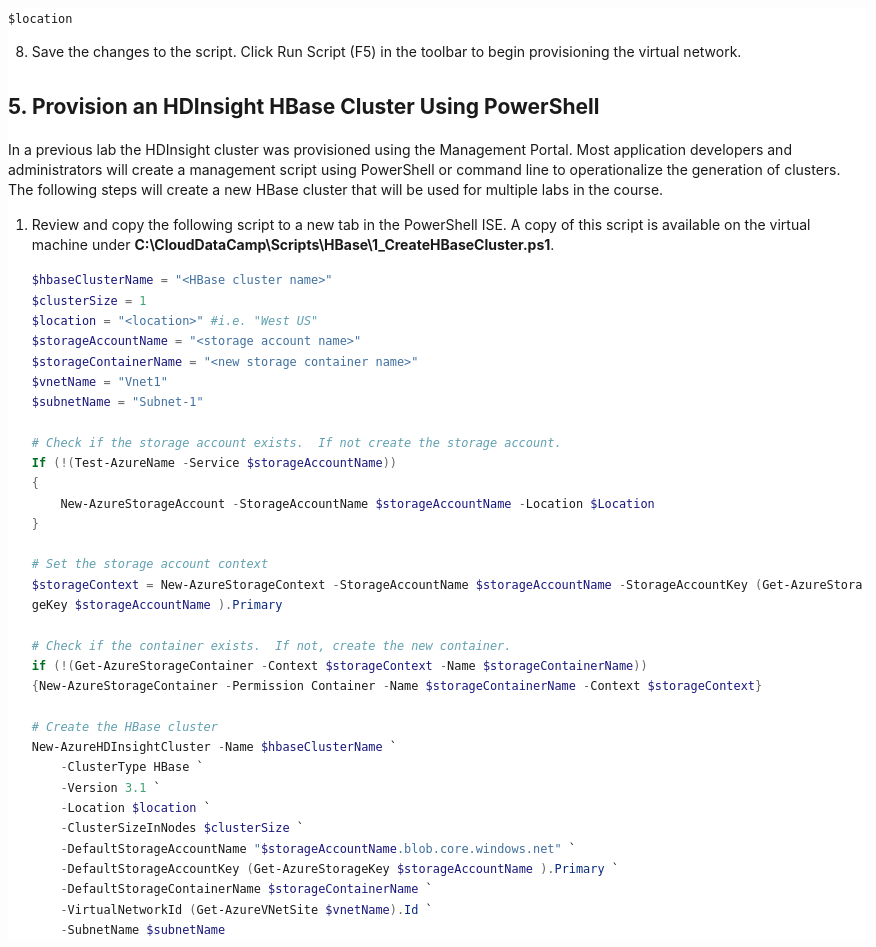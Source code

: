     $location 

8. 	Save the changes to the script. Click Run Script (F5) in the toolbar to begin provisioning the virtual network.	


## 5.  Provision an HDInsight HBase Cluster Using PowerShell ##

In a previous lab the HDInsight cluster was provisioned using the Management Portal. Most application developers and administrators will create a management script using PowerShell or command line to operationalize the generation of clusters.  The following steps will create a new HBase cluster that will be used for multiple labs in the course.   

1.	Review and copy the following script to a new tab in the PowerShell ISE.  A copy of this script is available on the virtual machine under **C:\CloudDataCamp\Scripts\HBase\1_CreateHBaseCluster.ps1**.

	```PowerShell
	$hbaseClusterName = "<HBase cluster name>"
	$clusterSize = 1
	$location = "<location>" #i.e. "West US"
	$storageAccountName = "<storage account name>"
	$storageContainerName = "<new storage container name>"
	$vnetName = "Vnet1"
	$subnetName = "Subnet-1"

	# Check if the storage account exists.  If not create the storage account.
	If (!(Test-AzureName -Service $storageAccountName)) 
	{
	    New-AzureStorageAccount -StorageAccountName $storageAccountName -Location $Location 
	}
	
	# Set the storage account context
	$storageContext = New-AzureStorageContext -StorageAccountName $storageAccountName -StorageAccountKey (Get-AzureStorageKey $storageAccountName ).Primary
	
	# Check if the container exists.  If not, create the new container.
	if (!(Get-AzureStorageContainer -Context $storageContext -Name $storageContainerName))
	{New-AzureStorageContainer -Permission Container -Name $storageContainerName -Context $storageContext}
	
	# Create the HBase cluster
	New-AzureHDInsightCluster -Name $hbaseClusterName `
		-ClusterType HBase `
		-Version 3.1 `
		-Location $location `
		-ClusterSizeInNodes $clusterSize `
		-DefaultStorageAccountName "$storageAccountName.blob.core.windows.net" `
		-DefaultStorageAccountKey (Get-AzureStorageKey $storageAccountName ).Primary `
		-DefaultStorageContainerName $storageContainerName `
		-VirtualNetworkId (Get-AzureVNetSite $vnetName).Id `
		-SubnetName $subnetName 
	```
	